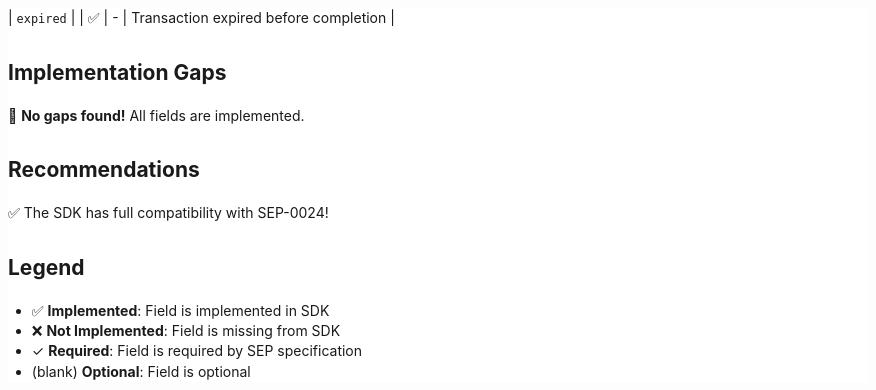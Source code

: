 | `expired` |  | ✅ | - | Transaction expired before completion |

## Implementation Gaps

🎉 **No gaps found!** All fields are implemented.

## Recommendations

✅ The SDK has full compatibility with SEP-0024!

## Legend

- ✅ **Implemented**: Field is implemented in SDK
- ❌ **Not Implemented**: Field is missing from SDK
- ✓ **Required**: Field is required by SEP specification
- (blank) **Optional**: Field is optional
